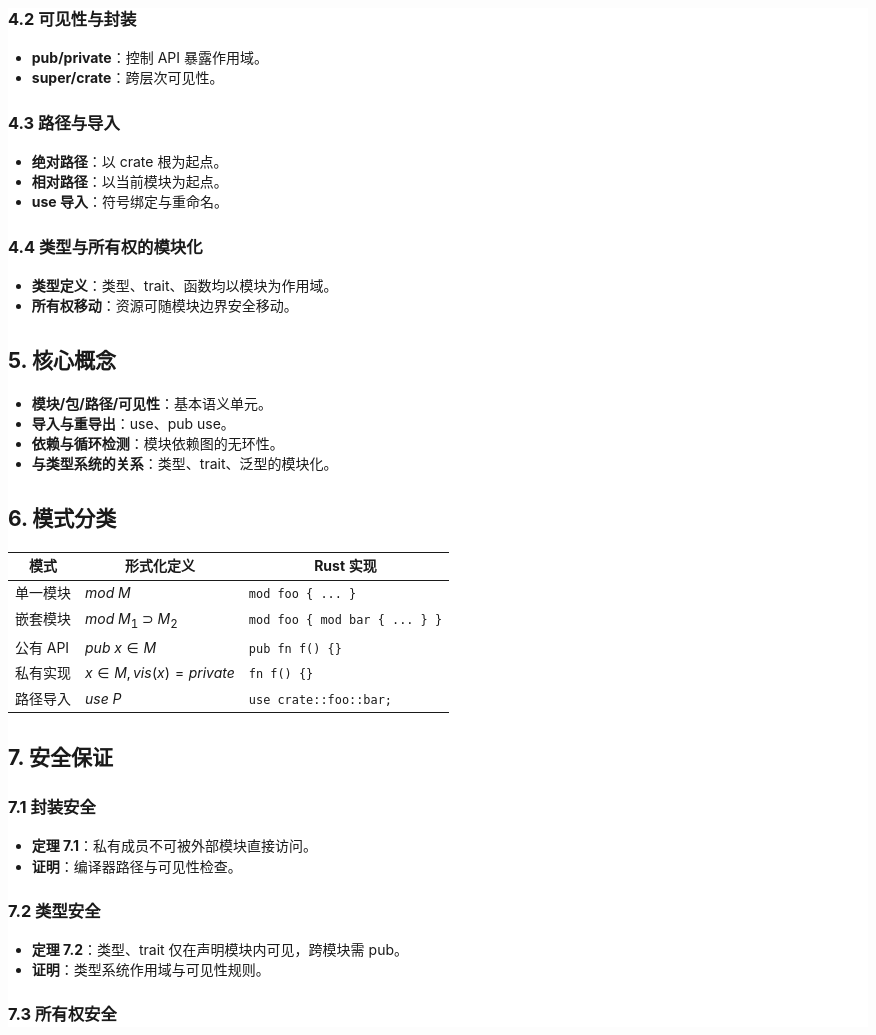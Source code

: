 ### 4.2 可见性与封装

- **pub/private**：控制 API 暴露作用域。
- **super/crate**：跨层次可见性。

### 4.3 路径与导入

- **绝对路径**：以 crate 根为起点。
- **相对路径**：以当前模块为起点。
- **use 导入**：符号绑定与重命名。

### 4.4 类型与所有权的模块化

- **类型定义**：类型、trait、函数均以模块为作用域。
- **所有权移动**：资源可随模块边界安全移动。

## 5. 核心概念

- **模块/包/路径/可见性**：基本语义单元。
- **导入与重导出**：use、pub use。
- **依赖与循环检测**：模块依赖图的无环性。
- **与类型系统的关系**：类型、trait、泛型的模块化。

## 6. 模式分类

| 模式         | 形式化定义 | Rust 实现 |
|--------------|------------|-----------|
| 单一模块     | $mod~M$ | `mod foo { ... }` |
| 嵌套模块     | $mod~M_1~\supset~M_2$ | `mod foo { mod bar { ... } }` |
| 公有 API     | $pub~x \in M$ | `pub fn f() {}` |
| 私有实现     | $x \in M, vis(x) = private$ | `fn f() {}` |
| 路径导入     | $use~P$ | `use crate::foo::bar;` |

## 7. 安全保证

### 7.1 封装安全

- **定理 7.1**：私有成员不可被外部模块直接访问。
- **证明**：编译器路径与可见性检查。

### 7.2 类型安全

- **定理 7.2**：类型、trait 仅在声明模块内可见，跨模块需 pub。
- **证明**：类型系统作用域与可见性规则。

### 7.3 所有权安全
